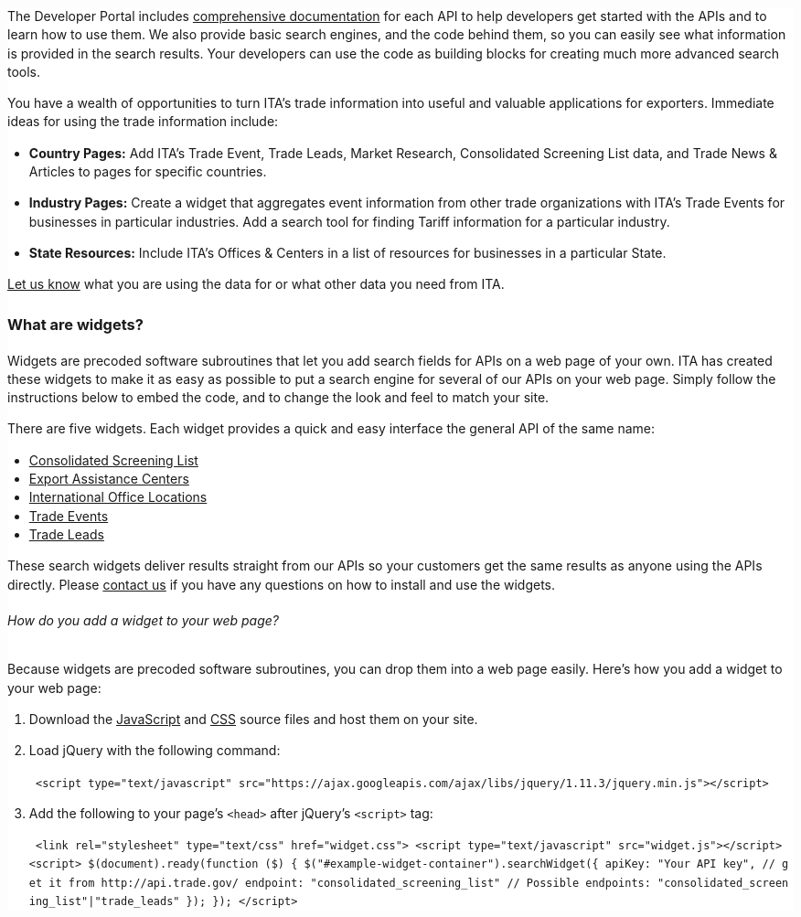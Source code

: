 The Developer Portal includes [comprehensive documentation](api-list.html) for each API to help developers get started with the APIs and to learn how to use them. We also provide basic search engines, and the code behind them, so you can easily see what information is provided in the search results. Your developers can use the code as building blocks for creating much more advanced search tools.

You have a wealth of opportunities to turn ITA’s trade information into useful and valuable applications for exporters. Immediate ideas for using the trade information include:

* **Country Pages:** Add ITA’s Trade Event, Trade Leads, Market Research, Consolidated Screening List data, and Trade News & Articles to pages for specific countries.

* **Industry Pages:** Create a widget that aggregates event information from other trade organizations with ITA’s Trade Events for businesses in particular industries. Add a search tool for finding Tariff information for a particular industry.

* **State Resources:** Include ITA’s Offices & Centers in a list of resources for businesses in a particular State.

[Let us know](contact.html) what you are using the data for or what other data you need from ITA.

### What are widgets?

Widgets are precoded software subroutines that let you add search fields for APIs on a web page of your own. ITA has created these widgets to make it as easy as possible to put a search engine for several of our APIs on your web page. Simply follow the instructions below to embed the code, and to change the look and feel to match your site.

There are five widgets. Each widget provides a quick and easy interface the general API of the same name:

* [Consolidated Screening List](consolidated-screening-list.html)
* [Export Assistance Centers](ita-zip-codes.html)
* [International Office Locations](ita-office-locations.html)
* [Trade Events](trade-events.html)
* [Trade Leads](trade-leads.html)

These search widgets deliver results straight from our APIs so your customers get the same results as anyone using the APIs directly. Please [contact us](contact.html) if you have any questions on how to install and use the widgets.

###### How do you add a widget to your web page?

Because widgets are precoded software subroutines, you can drop them into a web page easily. Here’s how you add a widget to your web page:

1. Download the [JavaScript](http://govwizely.github.io/developerportal/widget.js) and [CSS](http://govwizely.github.io/developerportal/widget.js) source files and host them on your site. 

2. Load jQuery with the following command:

		<script type="text/javascript" src="https://ajax.googleapis.com/ajax/libs/jquery/1.11.3/jquery.min.js"></script> 

3. Add the following to your page’s ``<head>`` after jQuery’s ``<script>`` tag: 

		<link rel="stylesheet" type="text/css" href="widget.css"> <script type="text/javascript" src="widget.js"></script> <script> $(document).ready(function ($) { $("#example-widget-container").searchWidget({ apiKey: "Your API key", // get it from http://api.trade.gov/ endpoint: "consolidated_screening_list" // Possible endpoints: "consolidated_screening_list"|"trade_leads" }); }); </script> 
